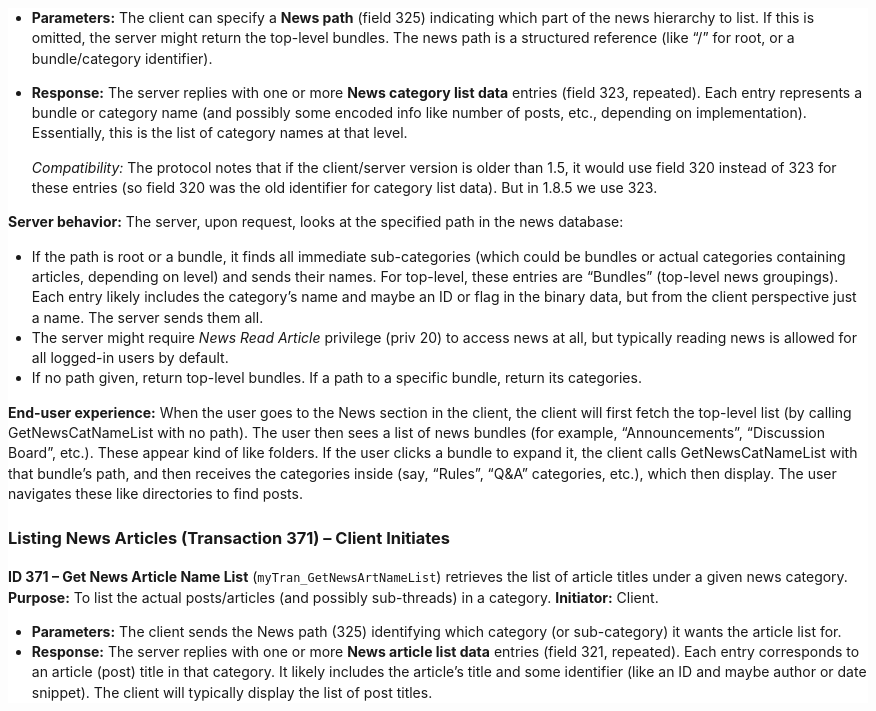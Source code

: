 - **Parameters:** The client can specify a **News path** (field 325) indicating
  which part of the news hierarchy to list. If this is omitted, the server might
  return the top-level bundles. The news path is a structured reference (like
  “/” for root, or a bundle/category identifier).

- **Response:** The server replies with one or more **News category list data**
  entries (field 323, repeated). Each entry represents a bundle or category name
  (and possibly some encoded info like number of posts, etc., depending on
  implementation). Essentially, this is the list of category names at that
  level.

  *Compatibility:* The protocol notes that if the client/server version is older
  than 1.5, it would use field 320 instead of 323 for these entries (so field
  320 was the old identifier for category list data). But in 1.8.5 we use 323.

**Server behavior:** The server, upon request, looks at the specified path in
the news database:

- If the path is root or a bundle, it finds all immediate sub-categories (which
  could be bundles or actual categories containing articles, depending on level)
  and sends their names. For top-level, these entries are “Bundles” (top-level
  news groupings). Each entry likely includes the category’s name and maybe an
  ID or flag in the binary data, but from the client perspective just a name.
  The server sends them all.
- The server might require *News Read Article* privilege (priv 20) to access
  news at all, but typically reading news is allowed for all logged-in users by
  default.
- If no path given, return top-level bundles. If a path to a specific bundle,
  return its categories.

**End-user experience:** When the user goes to the News section in the client,
the client will first fetch the top-level list (by calling GetNewsCatNameList
with no path). The user then sees a list of news bundles (for example,
“Announcements”, “Discussion Board”, etc.). These appear kind of like folders.
If the user clicks a bundle to expand it, the client calls GetNewsCatNameList
with that bundle’s path, and then receives the categories inside (say, “Rules”,
“Q&A” categories, etc.), which then display. The user navigates these like
directories to find posts.

### Listing News Articles (Transaction 371) – Client Initiates

**ID 371 – Get News Article Name List** (`myTran_GetNewsArtNameList`) retrieves
the list of article titles under a given news category. **Purpose:** To list the
actual posts/articles (and possibly sub-threads) in a category. **Initiator:**
Client.

- **Parameters:** The client sends the News path (325) identifying which
  category (or sub-category) it wants the article list for.
- **Response:** The server replies with one or more **News article list data**
  entries (field 321, repeated). Each entry corresponds to an article (post)
  title in that category. It likely includes the article’s title and some
  identifier (like an ID and maybe author or date snippet). The client will
  typically display the list of post titles.
